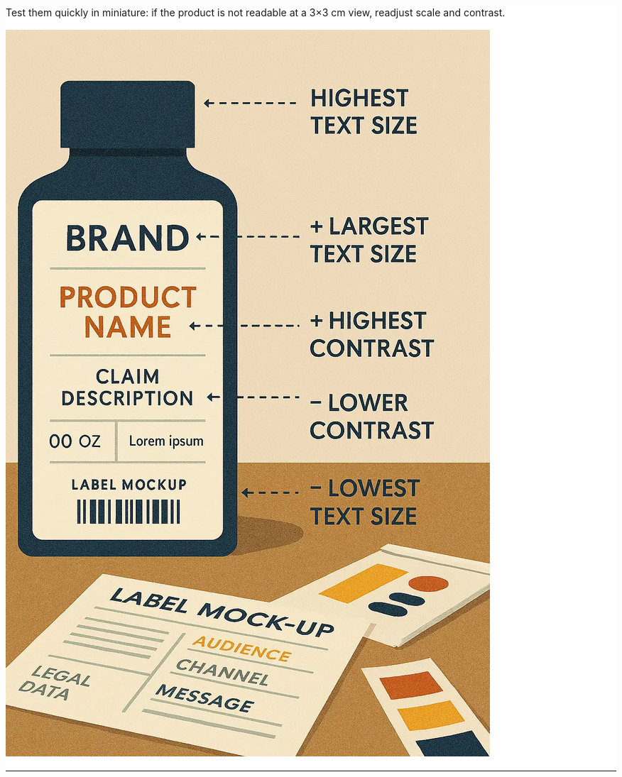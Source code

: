Test them quickly in miniature: if the product is not readable at a 3×3 cm view, readjust scale and contrast.

![label mockup with hierarchy layers marked (brand, name, claim, legal data), annotations on sizes and contrasts; instructive style.](/src/assets/blogs/packaging/3.webp)

---